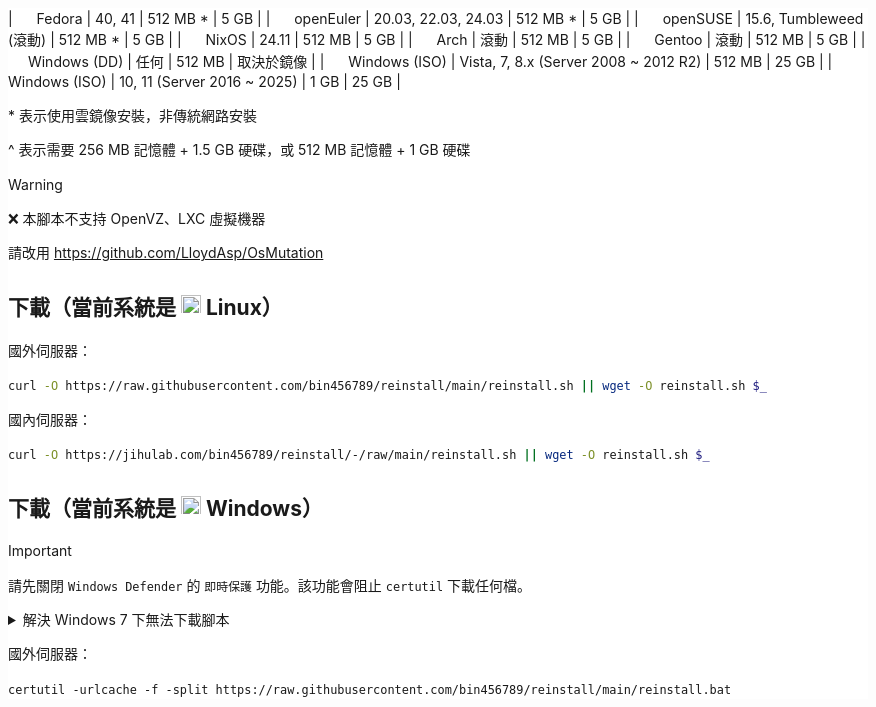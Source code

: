 | <img width="16" height="16" src="https://fedoraproject.org/favicon.ico" /> Fedora                                                                                                                                                                                                                                                                                      | 40, 41                                | 512 MB \* | 5 GB         |
| <img width="16" height="16" src="https://www.openeuler.org/favicon.ico" /> openEuler                                                                                                                                                                                                                                                                                   | 20.03, 22.03, 24.03                   | 512 MB \* | 5 GB         |
| <img width="16" height="16" src="https://static.opensuse.org/favicon.ico" /> openSUSE                                                                                                                                                                                                                                                                                  | 15.6, Tumbleweed (滾動)               | 512 MB \* | 5 GB         |
| <img width="16" height="16" src="https://github.com/user-attachments/assets/99a542b6-6482-4086-addf-f192c06fef73" /> NixOS                                                                                                                                                                                                                                             | 24.11                                 | 512 MB    | 5 GB         |
| <img width="16" height="16" src="https://archlinux.org/static/favicon.png" /> Arch                                                                                                                                                                                                                                                                                     | 滾動                                  | 512 MB    | 5 GB         |
| <img width="16" height="16" src="https://www.gentoo.org/assets/img/logo/gentoo-g.png" /> Gentoo                                                                                                                                                                                                                                                                        | 滾動                                  | 512 MB    | 5 GB         |
| <img width="16" height="16" src="https://blogs.windows.com/wp-content/uploads/prod/2022/09/cropped-Windows11IconTransparent512-32x32.png" /> Windows (DD)                                                                                                                                                                                                              | 任何                                  | 512 MB    | 取決於鏡像   |
| <img width="16" height="16" src="https://blogs.windows.com/wp-content/uploads/prod/2022/09/cropped-Windows11IconTransparent512-32x32.png" /> Windows (ISO)                                                                                                                                                                                                             | Vista, 7, 8.x (Server 2008 ~ 2012 R2) | 512 MB    | 25 GB        |
| <img width="16" height="16" src="https://blogs.windows.com/wp-content/uploads/prod/2022/09/cropped-Windows11IconTransparent512-32x32.png" /> Windows (ISO)                                                                                                                                                                                                             | 10, 11 (Server 2016 ~ 2025)           | 1 GB      | 25 GB        |

\* 表示使用雲鏡像安裝，非傳統網路安裝

^ 表示需要 256 MB 記憶體 + 1.5 GB 硬碟，或 512 MB 記憶體 + 1 GB 硬碟

> [!WARNING]
> ❌ 本腳本不支持 OpenVZ、LXC 虛擬機器
>
> 請改用 <https://github.com/LloydAsp/OsMutation>

## 下載（當前系統是 <img width="20" height="20" src="https://www.kernel.org/theme/images/logos/favicon.png" /> Linux）

國外伺服器：

```bash
curl -O https://raw.githubusercontent.com/bin456789/reinstall/main/reinstall.sh || wget -O reinstall.sh $_
```

國內伺服器：

```bash
curl -O https://jihulab.com/bin456789/reinstall/-/raw/main/reinstall.sh || wget -O reinstall.sh $_
```

## 下載（當前系統是 <img width="20" height="20" src="https://blogs.windows.com/wp-content/uploads/prod/2022/09/cropped-Windows11IconTransparent512-32x32.png" /> Windows）

> [!IMPORTANT]
> 請先關閉 `Windows Defender` 的 `即時保護` 功能。該功能會阻止 `certutil` 下載任何檔。

<details><summary>解決 Windows 7 下無法下載腳本</summary></details>

國外伺服器：

```batch
certutil -urlcache -f -split https://raw.githubusercontent.com/bin456789/reinstall/main/reinstall.bat
```
